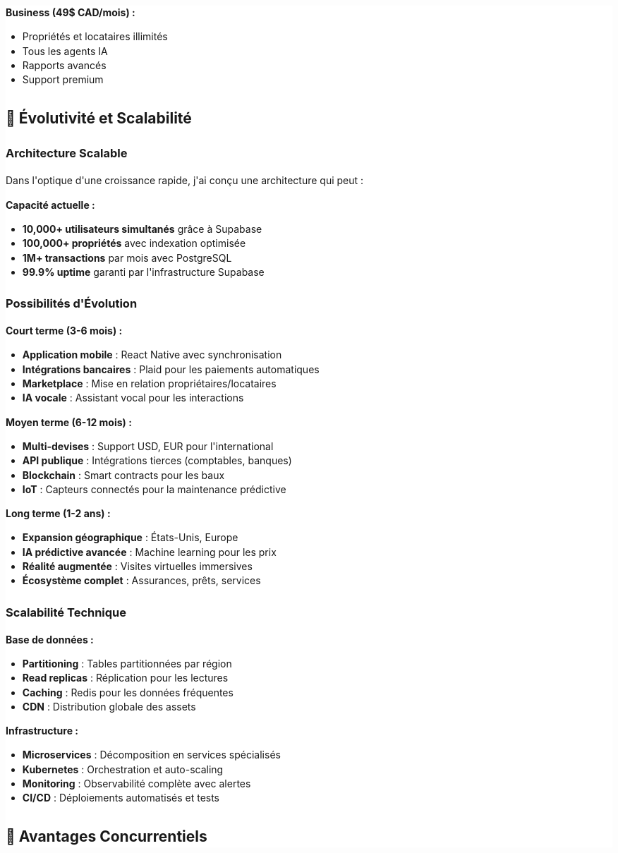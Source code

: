 **Business (49$ CAD/mois) :**
- Propriétés et locataires illimités
- Tous les agents IA
- Rapports avancés
- Support premium

## 🔄 Évolutivité et Scalabilité

### Architecture Scalable
Dans l'optique d'une croissance rapide, j'ai conçu une architecture qui peut :

**Capacité actuelle :**
- **10,000+ utilisateurs simultanés** grâce à Supabase
- **100,000+ propriétés** avec indexation optimisée
- **1M+ transactions** par mois avec PostgreSQL
- **99.9% uptime** garanti par l'infrastructure Supabase

### Possibilités d'Évolution

**Court terme (3-6 mois) :**
- **Application mobile** : React Native avec synchronisation
- **Intégrations bancaires** : Plaid pour les paiements automatiques
- **Marketplace** : Mise en relation propriétaires/locataires
- **IA vocale** : Assistant vocal pour les interactions

**Moyen terme (6-12 mois) :**
- **Multi-devises** : Support USD, EUR pour l'international
- **API publique** : Intégrations tierces (comptables, banques)
- **Blockchain** : Smart contracts pour les baux
- **IoT** : Capteurs connectés pour la maintenance prédictive

**Long terme (1-2 ans) :**
- **Expansion géographique** : États-Unis, Europe
- **IA prédictive avancée** : Machine learning pour les prix
- **Réalité augmentée** : Visites virtuelles immersives
- **Écosystème complet** : Assurances, prêts, services

### Scalabilité Technique

**Base de données :**
- **Partitioning** : Tables partitionnées par région
- **Read replicas** : Réplication pour les lectures
- **Caching** : Redis pour les données fréquentes
- **CDN** : Distribution globale des assets

**Infrastructure :**
- **Microservices** : Décomposition en services spécialisés
- **Kubernetes** : Orchestration et auto-scaling
- **Monitoring** : Observabilité complète avec alertes
- **CI/CD** : Déploiements automatisés et tests

## 🌟 Avantages Concurrentiels
